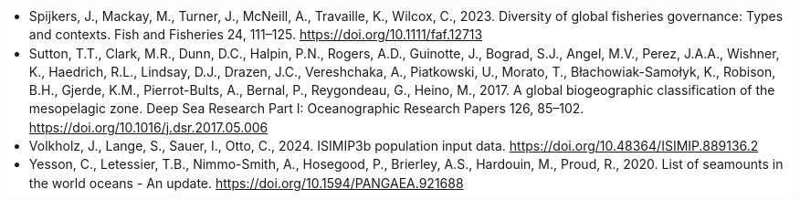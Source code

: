  - Spijkers, J., Mackay, M., Turner, J., McNeill, A., Travaille, K., Wilcox, C., 2023. Diversity of global fisheries governance: Types and contexts. Fish and Fisheries 24, 111–125. https://doi.org/10.1111/faf.12713
 - Sutton, T.T., Clark, M.R., Dunn, D.C., Halpin, P.N., Rogers, A.D., Guinotte, J., Bograd, S.J., Angel, M.V., Perez, J.A.A., Wishner, K., Haedrich, R.L., Lindsay, D.J., Drazen, J.C., Vereshchaka, A., Piatkowski, U., Morato, T., Błachowiak-Samołyk, K., Robison, B.H., Gjerde, K.M., Pierrot-Bults, A., Bernal, P., Reygondeau, G., Heino, M., 2017. A global biogeographic classification of the mesopelagic zone. Deep Sea Research Part I: Oceanographic Research Papers 126, 85–102. https://doi.org/10.1016/j.dsr.2017.05.006
 - Volkholz, J., Lange, S., Sauer, I., Otto, C., 2024. ISIMIP3b population input data. https://doi.org/10.48364/ISIMIP.889136.2
 - Yesson, C., Letessier, T.B., Nimmo-Smith, A., Hosegood, P., Brierley, A.S., Hardouin, M., Proud, R., 2020. List of seamounts in the world oceans - An update. https://doi.org/10.1594/PANGAEA.921688
